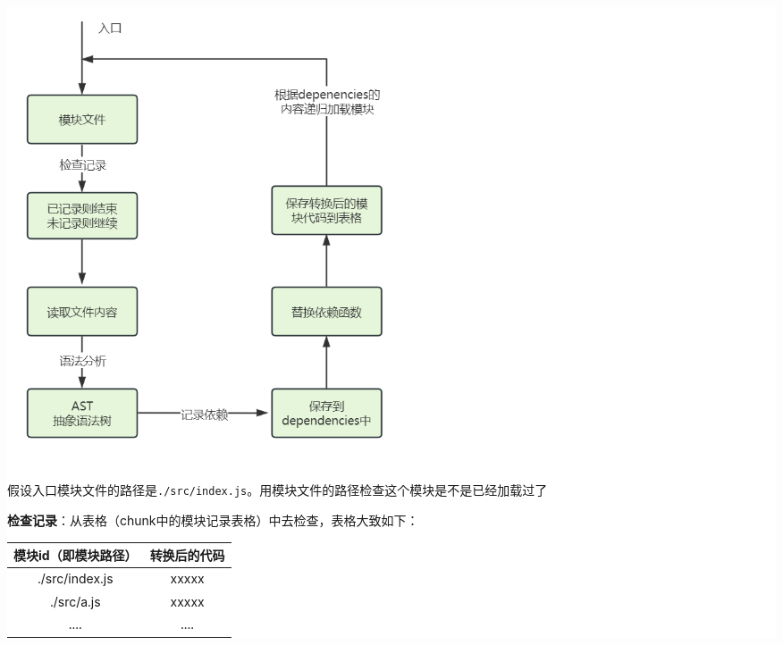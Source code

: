 <img src="基础内容.assets/image-20240816135838208.png" alt="image-20240816135838208" style="zoom: 67%;" />

假设入口模块文件的路径是`./src/index.js`。用模块文件的路径检查这个模块是不是已经加载过了

**检查记录**：从表格（chunk中的模块记录表格）中去检查，表格大致如下：

| 模块id（即模块路径） | 转换后的代码 |
| :------------------: | :----------: |
|    ./src/index.js    |    xxxxx     |
|      ./src/a.js      |    xxxxx     |
|         ....         |     ....     |
